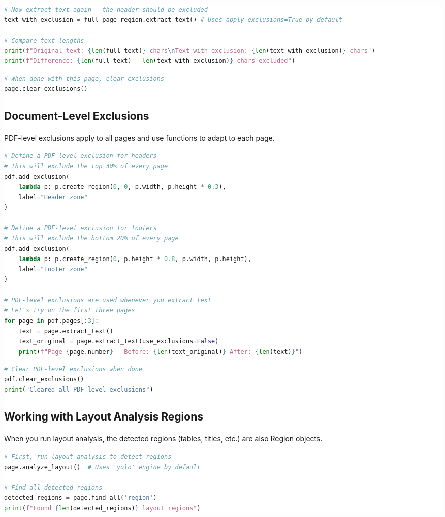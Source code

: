 ```python
# Now extract text again - the header should be excluded
text_with_exclusion = full_page_region.extract_text() # Uses apply_exclusions=True by default

# Compare text lengths
print(f"Original text: {len(full_text)} chars\nText with exclusion: {len(text_with_exclusion)} chars")
print(f"Difference: {len(full_text) - len(text_with_exclusion)} chars excluded")
```

```python
# When done with this page, clear exclusions
page.clear_exclusions()
```

## Document-Level Exclusions

PDF-level exclusions apply to all pages and use functions to adapt to each page.

```python
# Define a PDF-level exclusion for headers
# This will exclude the top 30% of every page
pdf.add_exclusion(
    lambda p: p.create_region(0, 0, p.width, p.height * 0.3),
    label="Header zone"
)

# Define a PDF-level exclusion for footers
# This will exclude the bottom 20% of every page
pdf.add_exclusion(
    lambda p: p.create_region(0, p.height * 0.8, p.width, p.height),
    label="Footer zone"
)

# PDF-level exclusions are used whenever you extract text
# Let's try on the first three pages
for page in pdf.pages[:3]:
    text = page.extract_text()
    text_original = page.extract_text(use_exclusions=False)
    print(f"Page {page.number} – Before: {len(text_original)} After: {len(text)}")
```

```python
# Clear PDF-level exclusions when done
pdf.clear_exclusions()
print("Cleared all PDF-level exclusions")
```

## Working with Layout Analysis Regions

When you run layout analysis, the detected regions (tables, titles, etc.) are also Region objects.

```python
# First, run layout analysis to detect regions
page.analyze_layout()  # Uses 'yolo' engine by default

# Find all detected regions
detected_regions = page.find_all('region')
print(f"Found {len(detected_regions)} layout regions")
```
